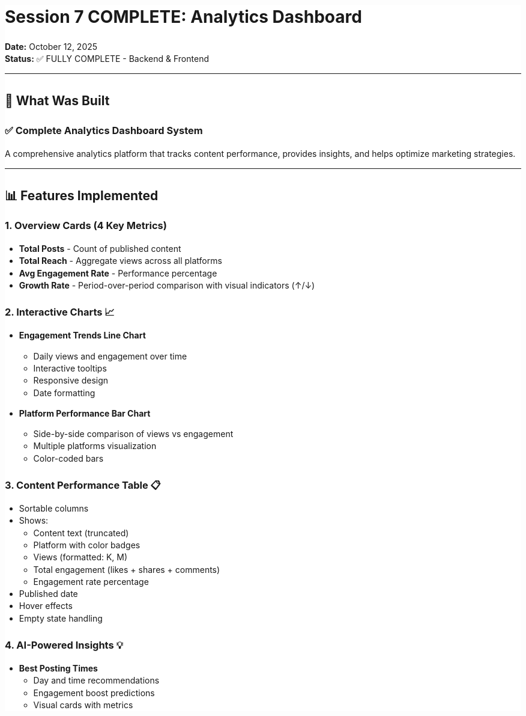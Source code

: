 # Session 7 COMPLETE: Analytics Dashboard

**Date:** October 12, 2025  
**Status:** ✅ FULLY COMPLETE - Backend & Frontend

---

## 🎉 What Was Built

### ✅ Complete Analytics Dashboard System

A comprehensive analytics platform that tracks content performance, provides insights, and helps optimize marketing strategies.

---

## 📊 Features Implemented

### 1. **Overview Cards** (4 Key Metrics)
- **Total Posts** - Count of published content
- **Total Reach** - Aggregate views across all platforms
- **Avg Engagement Rate** - Performance percentage
- **Growth Rate** - Period-over-period comparison with visual indicators (↑/↓)

### 2. **Interactive Charts** 📈
- **Engagement Trends Line Chart**
  - Daily views and engagement over time
  - Interactive tooltips
  - Responsive design
  - Date formatting
  
- **Platform Performance Bar Chart**
  - Side-by-side comparison of views vs engagement
  - Multiple platforms visualization
  - Color-coded bars

### 3. **Content Performance Table** 📋
- Sortable columns
- Shows:
  - Content text (truncated)
  - Platform with color badges
  - Views (formatted: K, M)
  - Total engagement (likes + shares + comments)
  - Engagement rate percentage
- Published date
- Hover effects
- Empty state handling

### 4. **AI-Powered Insights** 💡
- **Best Posting Times**
  - Day and time recommendations
  - Engagement boost predictions
  - Visual cards with metrics
  